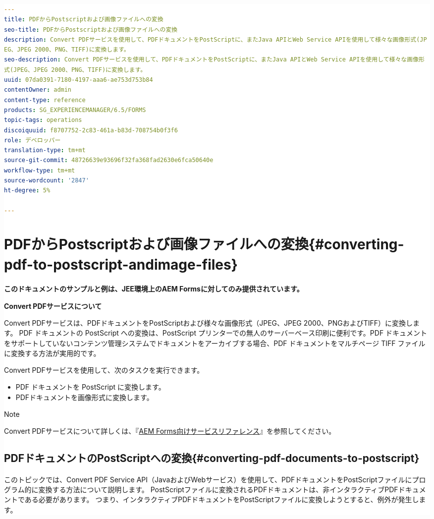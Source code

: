 ```yaml
---
title: PDFからPostscriptおよび画像ファイルへの変換
seo-title: PDFからPostscriptおよび画像ファイルへの変換
description: Convert PDFサービスを使用して、PDFドキュメントをPostScriptに、またJava APIとWeb Service APIを使用して様々な画像形式(JPEG、JPEG 2000、PNG、TIFF)に変換します。
seo-description: Convert PDFサービスを使用して、PDFドキュメントをPostScriptに、またJava APIとWeb Service APIを使用して様々な画像形式(JPEG、JPEG 2000、PNG、TIFF)に変換します。
uuid: 07da0391-7180-4197-aaa6-ae753d753b84
contentOwner: admin
content-type: reference
products: SG_EXPERIENCEMANAGER/6.5/FORMS
topic-tags: operations
discoiquuid: f8707752-2c83-461a-b83d-708754b0f3f6
role: デベロッパー
translation-type: tm+mt
source-git-commit: 48726639e93696f32fa368fad2630e6fca50640e
workflow-type: tm+mt
source-wordcount: '2847'
ht-degree: 5%

---
```



# PDFからPostscriptおよび画像ファイルへの変換{#converting-pdf-to-postscript-andimage-files}

**このドキュメントのサンプルと例は、JEE環境上のAEM Formsに対してのみ提供されています。**

**Convert PDFサービスについて**

Convert PDFサービスは、PDFドキュメントをPostScriptおよび様々な画像形式（JPEG、JPEG 2000、PNGおよびTIFF）に変換します。 PDF ドキュメントの PostScript への変換は、PostScript プリンターでの無人のサーバーベース印刷に便利です。PDF ドキュメントをサポートしていないコンテンツ管理システムでドキュメントをアーカイブする場合、PDF ドキュメントをマルチページ TIFF ファイルに変換する方法が実用的です。

Convert PDFサービスを使用して、次のタスクを実行できます。

* PDF ドキュメントを PostScript に変換します。
* PDFドキュメントを画像形式に変換します。

>[!NOTE]
>
>Convert PDFサービスについて詳しくは、『[AEM Forms向けサービスリファレンス](https://www.adobe.com/go/learn_aemforms_services_63)』を参照してください。

## PDFドキュメントのPostScriptへの変換{#converting-pdf-documents-to-postscript}

このトピックでは、Convert PDF Service API（JavaおよびWebサービス）を使用して、PDFドキュメントをPostScriptファイルにプログラム的に変換する方法について説明します。 PostScriptファイルに変換されるPDFドキュメントは、非インタラクティブPDFドキュメントである必要があります。 つまり、インタラクティブPDFドキュメントをPostScriptファイルに変換しようとすると、例外が発生します。

